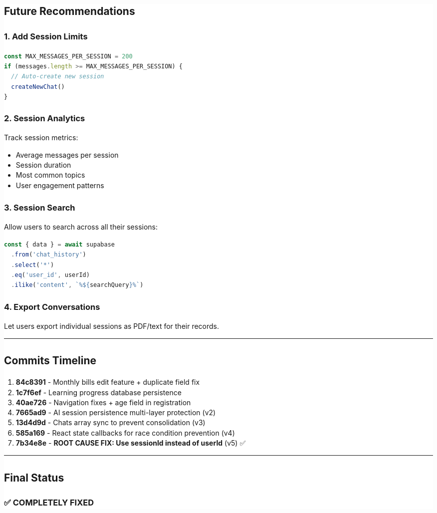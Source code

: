 
## Future Recommendations

### 1. Add Session Limits
```typescript
const MAX_MESSAGES_PER_SESSION = 200
if (messages.length >= MAX_MESSAGES_PER_SESSION) {
  // Auto-create new session
  createNewChat()
}
```

### 2. Session Analytics
Track session metrics:
- Average messages per session
- Session duration
- Most common topics
- User engagement patterns

### 3. Session Search
Allow users to search across all their sessions:
```typescript
const { data } = await supabase
  .from('chat_history')
  .select('*')
  .eq('user_id', userId)
  .ilike('content', `%${searchQuery}%`)
```

### 4. Export Conversations
Let users export individual sessions as PDF/text for their records.

---

## Commits Timeline

1. **84c8391** - Monthly bills edit feature + duplicate field fix
2. **1c7f6ef** - Learning progress database persistence
3. **40ae726** - Navigation fixes + age field in registration
4. **7665ad9** - AI session persistence multi-layer protection (v2)
5. **13d4d9d** - Chats array sync to prevent consolidation (v3)
6. **585a169** - React state callbacks for race condition prevention (v4)
7. **7b34e8e** - **ROOT CAUSE FIX: Use sessionId instead of userId** (v5) ✅

---

## Final Status

### ✅ COMPLETELY FIXED
